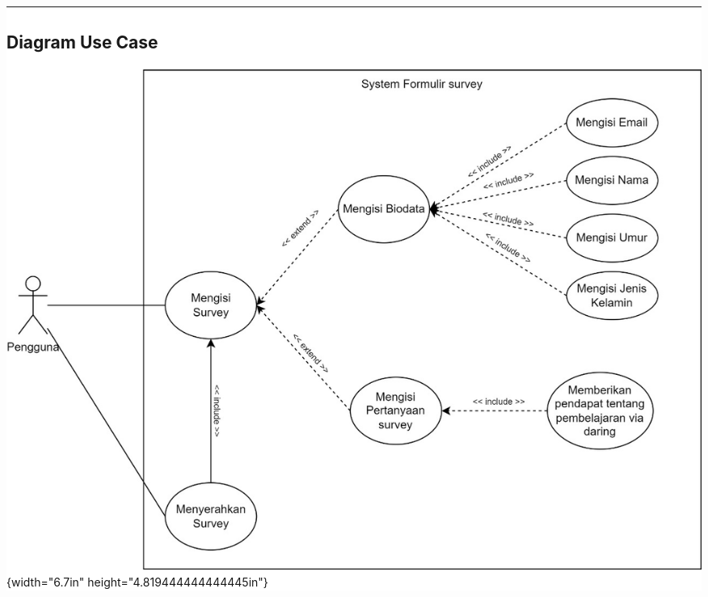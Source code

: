 
                                               

                                               

                                               

                                               

                                               

                                               

                                               

                                               

                                               

                                               

                                               
  -----------------------------------------------------------------------

## Diagram Use Case

![](README/media/image1.jpg){width="6.7in"
height="4.819444444444445in"}

